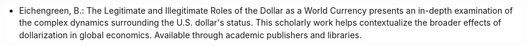 - Eichengreen, B.: The Legitimate and Illegitimate Roles of the Dollar as a World Currency presents an in-depth examination of the complex dynamics surrounding the U.S. dollar's status. This scholarly work helps contextualize the broader effects of dollarization in global economics. Available through academic publishers and libraries.

